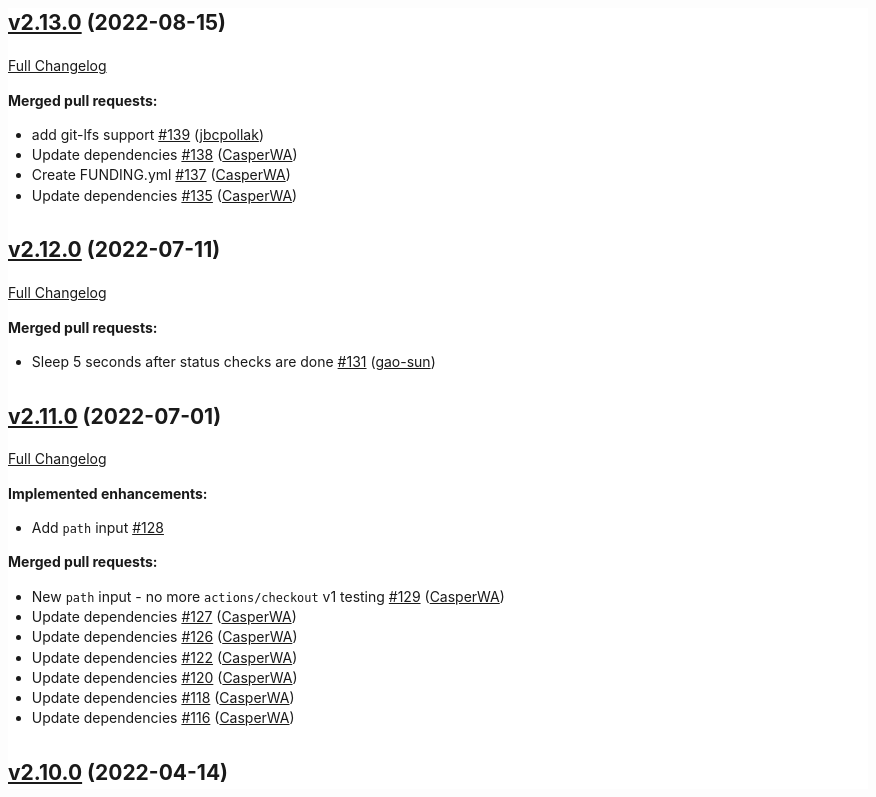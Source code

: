 ## [v2.13.0](https://github.com/CasperWA/push-protected/tree/v2.13.0) (2022-08-15)

[Full Changelog](https://github.com/CasperWA/push-protected/compare/v2.12.0...v2.13.0)

**Merged pull requests:**

- add git-lfs support [\#139](https://github.com/CasperWA/push-protected/pull/139) ([jbcpollak](https://github.com/jbcpollak))
- Update dependencies [\#138](https://github.com/CasperWA/push-protected/pull/138) ([CasperWA](https://github.com/CasperWA))
- Create FUNDING.yml [\#137](https://github.com/CasperWA/push-protected/pull/137) ([CasperWA](https://github.com/CasperWA))
- Update dependencies [\#135](https://github.com/CasperWA/push-protected/pull/135) ([CasperWA](https://github.com/CasperWA))

## [v2.12.0](https://github.com/CasperWA/push-protected/tree/v2.12.0) (2022-07-11)

[Full Changelog](https://github.com/CasperWA/push-protected/compare/v2.11.0...v2.12.0)

**Merged pull requests:**

- Sleep 5 seconds after status checks are done [\#131](https://github.com/CasperWA/push-protected/pull/131) ([gao-sun](https://github.com/gao-sun))

## [v2.11.0](https://github.com/CasperWA/push-protected/tree/v2.11.0) (2022-07-01)

[Full Changelog](https://github.com/CasperWA/push-protected/compare/v2.10.0...v2.11.0)

**Implemented enhancements:**

- Add `path` input [\#128](https://github.com/CasperWA/push-protected/issues/128)

**Merged pull requests:**

- New `path` input - no more `actions/checkout` v1 testing [\#129](https://github.com/CasperWA/push-protected/pull/129) ([CasperWA](https://github.com/CasperWA))
- Update dependencies [\#127](https://github.com/CasperWA/push-protected/pull/127) ([CasperWA](https://github.com/CasperWA))
- Update dependencies [\#126](https://github.com/CasperWA/push-protected/pull/126) ([CasperWA](https://github.com/CasperWA))
- Update dependencies [\#122](https://github.com/CasperWA/push-protected/pull/122) ([CasperWA](https://github.com/CasperWA))
- Update dependencies [\#120](https://github.com/CasperWA/push-protected/pull/120) ([CasperWA](https://github.com/CasperWA))
- Update dependencies [\#118](https://github.com/CasperWA/push-protected/pull/118) ([CasperWA](https://github.com/CasperWA))
- Update dependencies [\#116](https://github.com/CasperWA/push-protected/pull/116) ([CasperWA](https://github.com/CasperWA))

## [v2.10.0](https://github.com/CasperWA/push-protected/tree/v2.10.0) (2022-04-14)
